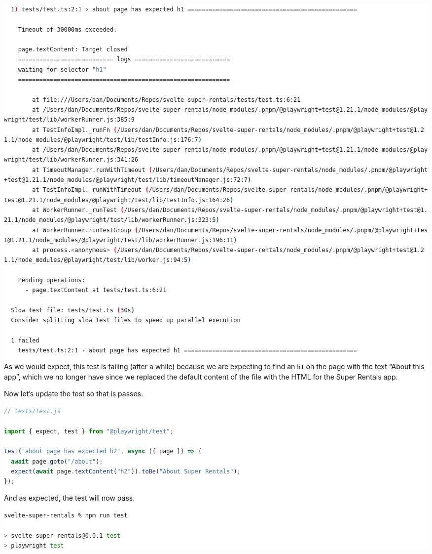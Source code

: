 ```bash
  1) tests/test.ts:2:1 › about page has expected h1 ================================================

    Timeout of 30000ms exceeded.

    page.textContent: Target closed
    =========================== logs ===========================
    waiting for selector "h1"
    ============================================================

        at file:///Users/dan/Documents/Repos/svelte-super-rentals/tests/test.ts:6:21
        at /Users/dan/Documents/Repos/svelte-super-rentals/node_modules/.pnpm/@playwright+test@1.21.1/node_modules/@playwright/test/lib/workerRunner.js:385:9
        at TestInfoImpl._runFn (/Users/dan/Documents/Repos/svelte-super-rentals/node_modules/.pnpm/@playwright+test@1.21.1/node_modules/@playwright/test/lib/testInfo.js:176:7)
        at /Users/dan/Documents/Repos/svelte-super-rentals/node_modules/.pnpm/@playwright+test@1.21.1/node_modules/@playwright/test/lib/workerRunner.js:341:26
        at TimeoutManager.runWithTimeout (/Users/dan/Documents/Repos/svelte-super-rentals/node_modules/.pnpm/@playwright+test@1.21.1/node_modules/@playwright/test/lib/timeoutManager.js:72:7)
        at TestInfoImpl._runWithTimeout (/Users/dan/Documents/Repos/svelte-super-rentals/node_modules/.pnpm/@playwright+test@1.21.1/node_modules/@playwright/test/lib/testInfo.js:164:26)
        at WorkerRunner._runTest (/Users/dan/Documents/Repos/svelte-super-rentals/node_modules/.pnpm/@playwright+test@1.21.1/node_modules/@playwright/test/lib/workerRunner.js:323:5)
        at WorkerRunner.runTestGroup (/Users/dan/Documents/Repos/svelte-super-rentals/node_modules/.pnpm/@playwright+test@1.21.1/node_modules/@playwright/test/lib/workerRunner.js:196:11)
        at process.<anonymous> (/Users/dan/Documents/Repos/svelte-super-rentals/node_modules/.pnpm/@playwright+test@1.21.1/node_modules/@playwright/test/lib/worker.js:94:5)

    Pending operations:
      - page.textContent at tests/test.ts:6:21

  Slow test file: tests/test.ts (30s)
  Consider splitting slow test files to speed up parallel execution

  1 failed
    tests/test.ts:2:1 › about page has expected h1 =================================================
```

As we would expect, this test is failing (after a while) because we are
expecting to find an `h1` on the page with the text “About this app”, which we
no longer have since we replaced the default content of the file with the HTML
for the Super Rentals app.

Now let’s update the test so that is passes.

```js
// tests/test.js

import { expect, test } from "@playwright/test";

test("about page has expected h2", async ({ page }) => {
  await page.goto("/about");
  expect(await page.textContent("h2")).toBe("About Super Rentals");
});
```

And as expected, the test will now pass.

```bash
svelte-super-rentals % npm run test

> svelte-super-rentals@0.0.1 test
> playwright test

```